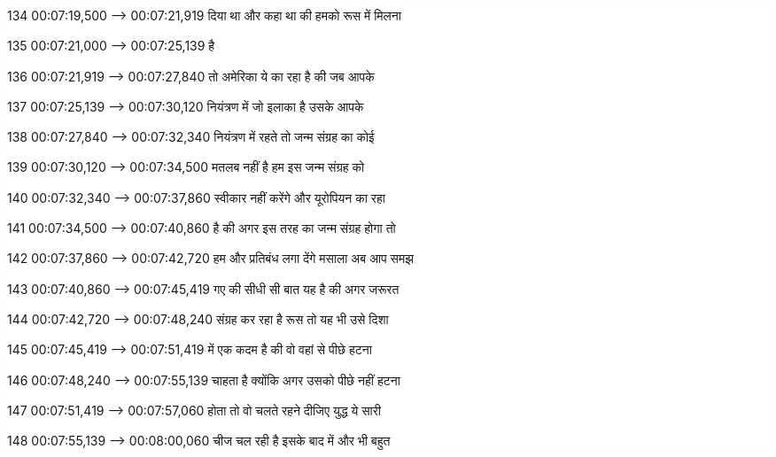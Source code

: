 134
00:07:19,500 --> 00:07:21,919
दिया था और कहा था की हमको रूस में मिलना

135
00:07:21,000 --> 00:07:25,139
है

136
00:07:21,919 --> 00:07:27,840
तो अमेरिका ये का रहा है की जब आपके

137
00:07:25,139 --> 00:07:30,120
नियंत्रण में जो इलाका है उसके आपके

138
00:07:27,840 --> 00:07:32,340
नियंत्रण में रहते तो जन्म संग्रह का कोई

139
00:07:30,120 --> 00:07:34,500
मतलब नहीं है हम इस जन्म संग्रह को

140
00:07:32,340 --> 00:07:37,860
स्वीकार नहीं करेंगे और यूरोपियन का रहा

141
00:07:34,500 --> 00:07:40,860
है की अगर इस तरह का जन्म संग्रह होगा तो

142
00:07:37,860 --> 00:07:42,720
हम और प्रतिबंध लगा देंगे मसाला अब आप समझ

143
00:07:40,860 --> 00:07:45,419
गए की सीधी सी बात यह है की अगर जरूरत

144
00:07:42,720 --> 00:07:48,240
संग्रह कर रहा है रूस तो यह भी उसे दिशा

145
00:07:45,419 --> 00:07:51,419
में एक कदम है की वो वहां से पीछे हटना

146
00:07:48,240 --> 00:07:55,139
चाहता है क्योंकि अगर उसको पीछे नहीं हटना

147
00:07:51,419 --> 00:07:57,060
होता तो वो चलते रहने दीजिए युद्ध ये सारी

148
00:07:55,139 --> 00:08:00,060
चीज चल रही है इसके बाद में और भी बहुत
